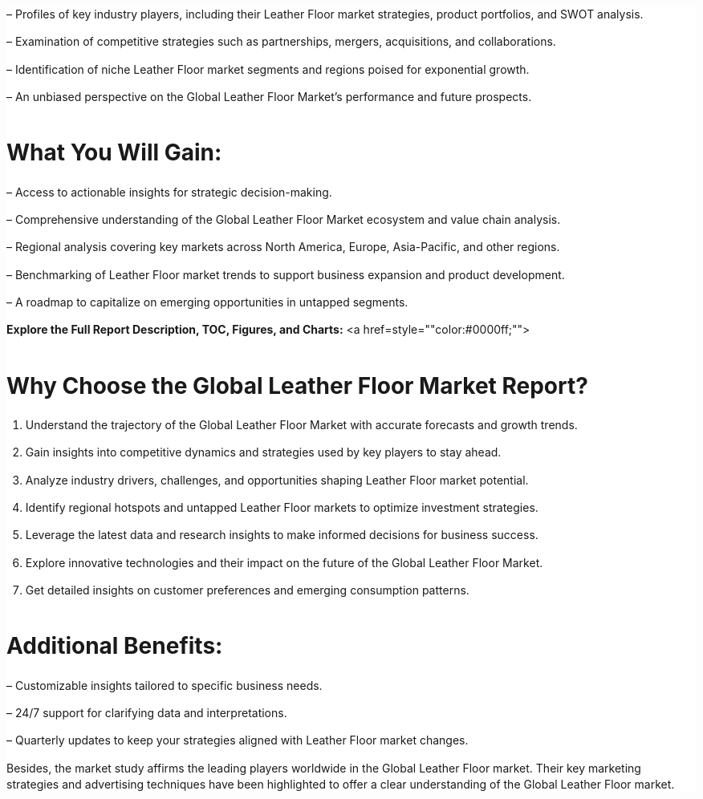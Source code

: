 – Profiles of key industry players, including their Leather Floor market strategies, product portfolios, and SWOT analysis.

– Examination of competitive strategies such as partnerships, mergers, acquisitions, and collaborations.

– Identification of niche Leather Floor market segments and regions poised for exponential growth.

– An unbiased perspective on the Global Leather Floor Market’s performance and future prospects.

# <strong>What You Will Gain:</strong>

– Access to actionable insights for strategic decision-making.

– Comprehensive understanding of the Global Leather Floor Market ecosystem and value chain analysis.

– Regional analysis covering key markets across North America, Europe, Asia-Pacific, and other regions.

– Benchmarking of Leather Floor market trends to support business expansion and product development.

– A roadmap to capitalize on emerging opportunities in untapped segments.

<strong>Explore the Full Report Description, TOC, Figures, and Charts:</strong>
<a href=style=""color:#0000ff;""></a>

# <strong>Why Choose the Global Leather Floor Market Report?</strong>

1. Understand the trajectory of the Global Leather Floor Market with accurate forecasts and growth trends.

2. Gain insights into competitive dynamics and strategies used by key players to stay ahead.

3. Analyze industry drivers, challenges, and opportunities shaping Leather Floor market potential.

4. Identify regional hotspots and untapped Leather Floor markets to optimize investment strategies.

5. Leverage the latest data and research insights to make informed decisions for business success.

6. Explore innovative technologies and their impact on the future of the Global Leather Floor Market.

7. Get detailed insights on customer preferences and emerging consumption patterns.

# <strong>Additional Benefits:</strong>

– Customizable insights tailored to specific business needs.

– 24/7 support for clarifying data and interpretations.

– Quarterly updates to keep your strategies aligned with Leather Floor market changes.

Besides, the market study affirms the leading players worldwide in the Global Leather Floor market. Their key marketing strategies and advertising techniques have been highlighted to offer a clear understanding of the Global Leather Floor market.
